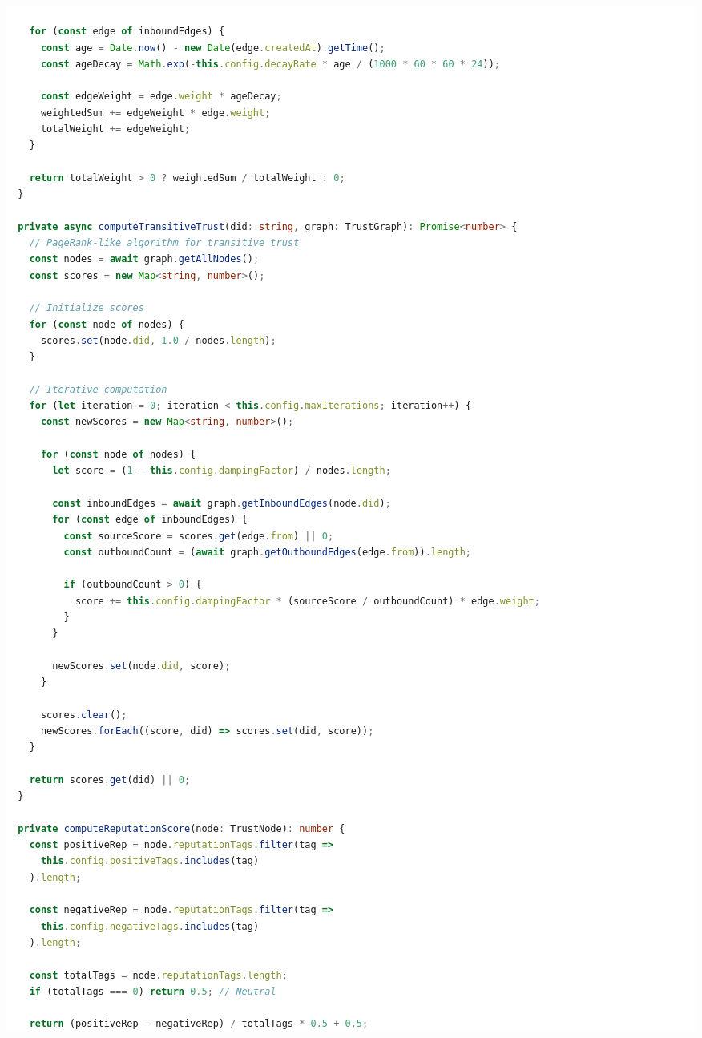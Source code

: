 ```typescript

    for (const edge of inboundEdges) {
      const age = Date.now() - new Date(edge.createdAt).getTime();
      const ageDecay = Math.exp(-this.config.decayRate * age / (1000 * 60 * 60 * 24));
      
      const edgeWeight = edge.weight * ageDecay;
      weightedSum += edgeWeight * edge.weight;
      totalWeight += edgeWeight;
    }

    return totalWeight > 0 ? weightedSum / totalWeight : 0;
  }

  private async computeTransitiveTrust(did: string, graph: TrustGraph): Promise<number> {
    // PageRank-like algorithm for transitive trust
    const nodes = await graph.getAllNodes();
    const scores = new Map<string, number>();
    
    // Initialize scores
    for (const node of nodes) {
      scores.set(node.did, 1.0 / nodes.length);
    }

    // Iterative computation
    for (let iteration = 0; iteration < this.config.maxIterations; iteration++) {
      const newScores = new Map<string, number>();
      
      for (const node of nodes) {
        let score = (1 - this.config.dampingFactor) / nodes.length;
        
        const inboundEdges = await graph.getInboundEdges(node.did);
        for (const edge of inboundEdges) {
          const sourceScore = scores.get(edge.from) || 0;
          const outboundCount = (await graph.getOutboundEdges(edge.from)).length;
          
          if (outboundCount > 0) {
            score += this.config.dampingFactor * (sourceScore / outboundCount) * edge.weight;
          }
        }
        
        newScores.set(node.did, score);
      }
      
      scores.clear();
      newScores.forEach((score, did) => scores.set(did, score));
    }

    return scores.get(did) || 0;
  }

  private computeReputationScore(node: TrustNode): number {
    const positiveRep = node.reputationTags.filter(tag => 
      this.config.positiveTags.includes(tag)
    ).length;
    
    const negativeRep = node.reputationTags.filter(tag => 
      this.config.negativeTags.includes(tag)
    ).length;

    const totalTags = node.reputationTags.length;
    if (totalTags === 0) return 0.5; // Neutral

    return (positiveRep - negativeRep) / totalTags * 0.5 + 0.5;
```